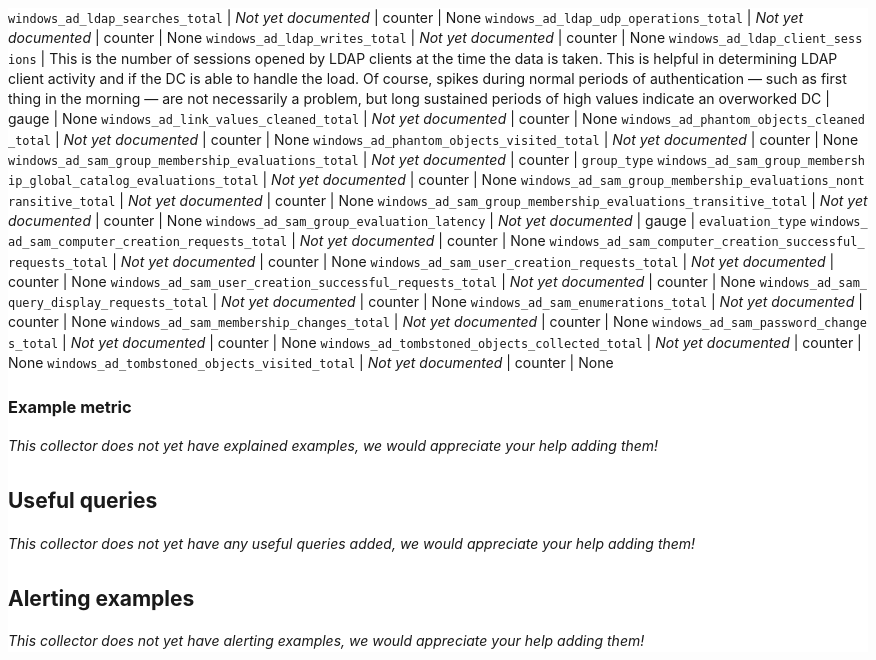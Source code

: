 `windows_ad_ldap_searches_total` | _Not yet documented_ | counter | None
`windows_ad_ldap_udp_operations_total` | _Not yet documented_ | counter | None
`windows_ad_ldap_writes_total` | _Not yet documented_ | counter | None
`windows_ad_ldap_client_sessions` | This is the number of sessions opened by LDAP clients at the time the data is taken. This is helpful in determining LDAP client activity and if the DC is able to handle the load. Of course, spikes during normal periods of authentication — such as first thing in the morning — are not necessarily a problem, but long sustained periods of high values indicate an overworked DC | gauge | None
`windows_ad_link_values_cleaned_total` | _Not yet documented_ | counter | None
`windows_ad_phantom_objects_cleaned_total` | _Not yet documented_ | counter | None
`windows_ad_phantom_objects_visited_total` | _Not yet documented_ | counter | None
`windows_ad_sam_group_membership_evaluations_total` | _Not yet documented_ | counter | `group_type`
`windows_ad_sam_group_membership_global_catalog_evaluations_total` | _Not yet documented_ | counter | None
`windows_ad_sam_group_membership_evaluations_nontransitive_total` | _Not yet documented_ | counter | None
`windows_ad_sam_group_membership_evaluations_transitive_total` | _Not yet documented_ | counter | None
`windows_ad_sam_group_evaluation_latency` | _Not yet documented_ | gauge | `evaluation_type`
`windows_ad_sam_computer_creation_requests_total` | _Not yet documented_ | counter | None
`windows_ad_sam_computer_creation_successful_requests_total` | _Not yet documented_ | counter | None
`windows_ad_sam_user_creation_requests_total` | _Not yet documented_ | counter | None
`windows_ad_sam_user_creation_successful_requests_total` | _Not yet documented_ | counter | None
`windows_ad_sam_query_display_requests_total` | _Not yet documented_ | counter | None
`windows_ad_sam_enumerations_total` | _Not yet documented_ | counter | None
`windows_ad_sam_membership_changes_total` | _Not yet documented_ | counter | None
`windows_ad_sam_password_changes_total` | _Not yet documented_ | counter | None
`windows_ad_tombstoned_objects_collected_total` | _Not yet documented_ | counter | None
`windows_ad_tombstoned_objects_visited_total` | _Not yet documented_ | counter | None

### Example metric
_This collector does not yet have explained examples, we would appreciate your help adding them!_

## Useful queries
_This collector does not yet have any useful queries added, we would appreciate your help adding them!_

## Alerting examples
_This collector does not yet have alerting examples, we would appreciate your help adding them!_

